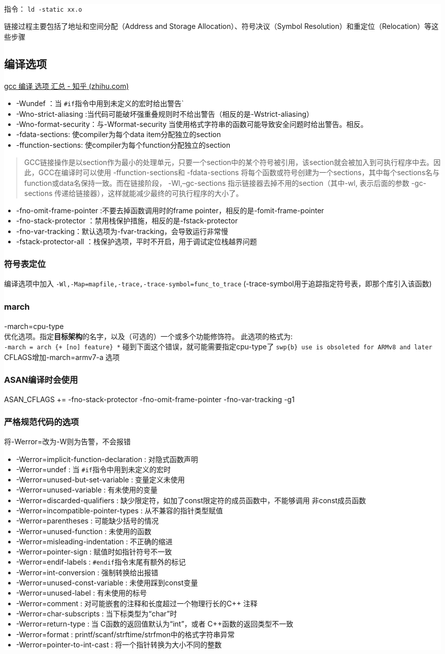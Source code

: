 指令： `ld -static xx.o`

链接过程主要包括了地址和空间分配（Address and Storage Allocation）、符号决议（Symbol Resolution）和重定位（Relocation）等这些步骤

## 编译选项

[gcc 编译 选项 汇总 - 知乎 (zhihu.com)](https://zhuanlan.zhihu.com/p/347611674)
- -Wundef ：当 `#if`指令中用到未定义的宏时给出警告`
- -Wno-strict-aliasing :当代码可能破坏强重叠规则时不给出警告（相反的是-Wstrict-aliasing）
- -Wno-format-security：与-Wformat-security 当使用格式字符串的函数可能导致安全问题时给出警告。相反。
- -fdata-sections: 使compiler为每个data item分配独立的section
- -ffunction-sections: 使compiler为每个function分配独立的section
> GCC链接操作是以section作为最小的处理单元，只要一个section中的某个符号被引用，该section就会被加入到可执行程序中去。因此，GCC在编译时可以使用 -ffunction-sections和 -fdata-sections 将每个函数或符号创建为一个sections，其中每个sections名与function或data名保持一致。而在链接阶段， -Wl,–gc-sections 指示链接器去掉不用的section（其中-wl, 表示后面的参数 -gc-sections 传递给链接器），这样就能减少最终的可执行程序的大小了。
- -fno-omit-frame-pointer :不要去掉函数调用时的frame pointer，相反的是-fomit-frame-pointer
- -fno-stack-protector ：禁用栈保护措施，相反的是-fstack-protector 
- -fno-var-tracking：默认选项为-fvar-tracking，会导致运行非常慢
- -fstack-protector-all ：栈保护选项，平时不开启，用于调试定位栈越界问题

### 符号表定位
编译选项中加入 `-Wl,-Map=mapfile,-trace,-trace-symbol=func_to_trace`
(-trace-symbol用于追踪指定符号表，即那个库引入该函数)

### march
-march=cpu-type  
优化选项。指定**目标架构**的名字，以及（可选的）一个或多个功能修饰符。 此选项的格式为:  
`-march = arch {+ [no] feature} *`
碰到下面这个错误，就可能需要指定cpu-type了
`swp{b} use is obsoleted for ARMv8 and later`
CFLAGS增加-march=armv7-a 选项
### ASAN编译时会使用
ASAN_CFLAGS += -fno-stack-protector -fno-omit-frame-pointer -fno-var-tracking -g1

### 严格规范代码的选项

将-Werror=改为-W则为告警，不会报错

- -Werror=implicit-function-declaration : 对隐式函数声明
- -Werror=undef : 当 `#if`指令中用到未定义的宏时
- -Werror=unused-but-set-variable : 变量定义未使用
- -Werror=unused-variable : 有未使用的变量
- -Werror=discarded-qualifiers : 缺少限定符，如加了const限定符的成员函数中，不能够调用 非const成员函数
- -Werror=incompatible-pointer-types : 从不兼容的指针类型赋值
- -Werror=parentheses : 可能缺少括号的情况
- -Werror=unused-function : 未使用的函数
- -Werror=misleading-indentation : 不正确的缩进
- -Werror=pointer-sign : 赋值时如指针符号不一致
- -Werror=endif-labels : `#endif`指令末尾有额外的标记
- -Werror=int-conversion : 强制转换给出报错
- -Werror=unused-const-variable : 未使用踩到const变量
- -Werror=unused-label : 有未使用的标号
- -Werror=comment : 对可能嵌套的注释和长度超过一个物理行长的C++ 注释
- -Werror=char-subscripts : 当下标类型为“char”时
- -Werror=return-type : 当 C函数的返回值默认为“int”，或者 C++函数的返回类型不一致
- -Werror=format : printf/scanf/strftime/strfmon中的格式字符串异常
- -Werror=pointer-to-int-cast : 将一个指针转换为大小不同的整数
